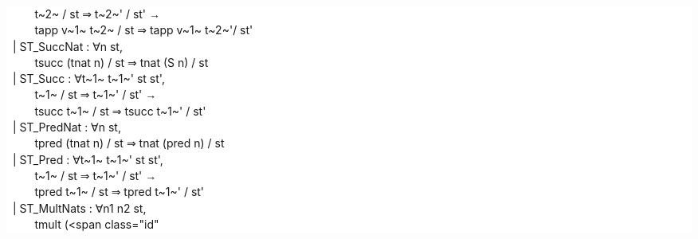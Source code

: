           <span class="id" type="var">t~2~</span> / <span class="id"
type="var">st</span> <span style="font-family: arial;">⇒</span> <span
class="id" type="var">t~2~'</span> / <span class="id"
type="var">st'</span> <span style="font-family: arial;">→</span>\
          <span class="id" type="var">tapp</span> <span class="id"
type="var">v~1~</span> <span class="id" type="var">t~2~</span> / <span
class="id" type="var">st</span> <span
style="font-family: arial;">⇒</span> <span class="id"
type="var">tapp</span> <span class="id" type="var">v~1~</span> <span
class="id" type="var">t~2~'</span>/ <span class="id"
type="var">st'</span>\
   | <span class="id" type="var">ST\_SuccNat</span> : <span
style="font-family: arial;">∀</span><span class="id" type="var">n</span>
<span class="id" type="var">st</span>,\
          <span class="id" type="var">tsucc</span> (<span class="id"
type="var">tnat</span> <span class="id" type="var">n</span>) / <span
class="id" type="var">st</span> <span
style="font-family: arial;">⇒</span> <span class="id"
type="var">tnat</span> (<span class="id" type="var">S</span> <span
class="id" type="var">n</span>) / <span class="id" type="var">st</span>\
   | <span class="id" type="var">ST\_Succ</span> : <span
style="font-family: arial;">∀</span><span class="id"
type="var">t~1~</span> <span class="id" type="var">t~1~'</span> <span
class="id" type="var">st</span> <span class="id" type="var">st'</span>,\
          <span class="id" type="var">t~1~</span> / <span class="id"
type="var">st</span> <span style="font-family: arial;">⇒</span> <span
class="id" type="var">t~1~'</span> / <span class="id"
type="var">st'</span> <span style="font-family: arial;">→</span>\
          <span class="id" type="var">tsucc</span> <span class="id"
type="var">t~1~</span> / <span class="id" type="var">st</span> <span
style="font-family: arial;">⇒</span> <span class="id"
type="var">tsucc</span> <span class="id" type="var">t~1~'</span> / <span
class="id" type="var">st'</span>\
   | <span class="id" type="var">ST\_PredNat</span> : <span
style="font-family: arial;">∀</span><span class="id" type="var">n</span>
<span class="id" type="var">st</span>,\
          <span class="id" type="var">tpred</span> (<span class="id"
type="var">tnat</span> <span class="id" type="var">n</span>) / <span
class="id" type="var">st</span> <span
style="font-family: arial;">⇒</span> <span class="id"
type="var">tnat</span> (<span class="id" type="var">pred</span> <span
class="id" type="var">n</span>) / <span class="id" type="var">st</span>\
   | <span class="id" type="var">ST\_Pred</span> : <span
style="font-family: arial;">∀</span><span class="id"
type="var">t~1~</span> <span class="id" type="var">t~1~'</span> <span
class="id" type="var">st</span> <span class="id" type="var">st'</span>,\
          <span class="id" type="var">t~1~</span> / <span class="id"
type="var">st</span> <span style="font-family: arial;">⇒</span> <span
class="id" type="var">t~1~'</span> / <span class="id"
type="var">st'</span> <span style="font-family: arial;">→</span>\
          <span class="id" type="var">tpred</span> <span class="id"
type="var">t~1~</span> / <span class="id" type="var">st</span> <span
style="font-family: arial;">⇒</span> <span class="id"
type="var">tpred</span> <span class="id" type="var">t~1~'</span> / <span
class="id" type="var">st'</span>\
   | <span class="id" type="var">ST\_MultNats</span> : <span
style="font-family: arial;">∀</span><span class="id"
type="var">n1</span> <span class="id" type="var">n2</span> <span
class="id" type="var">st</span>,\
          <span class="id" type="var">tmult</span> (<span class="id"